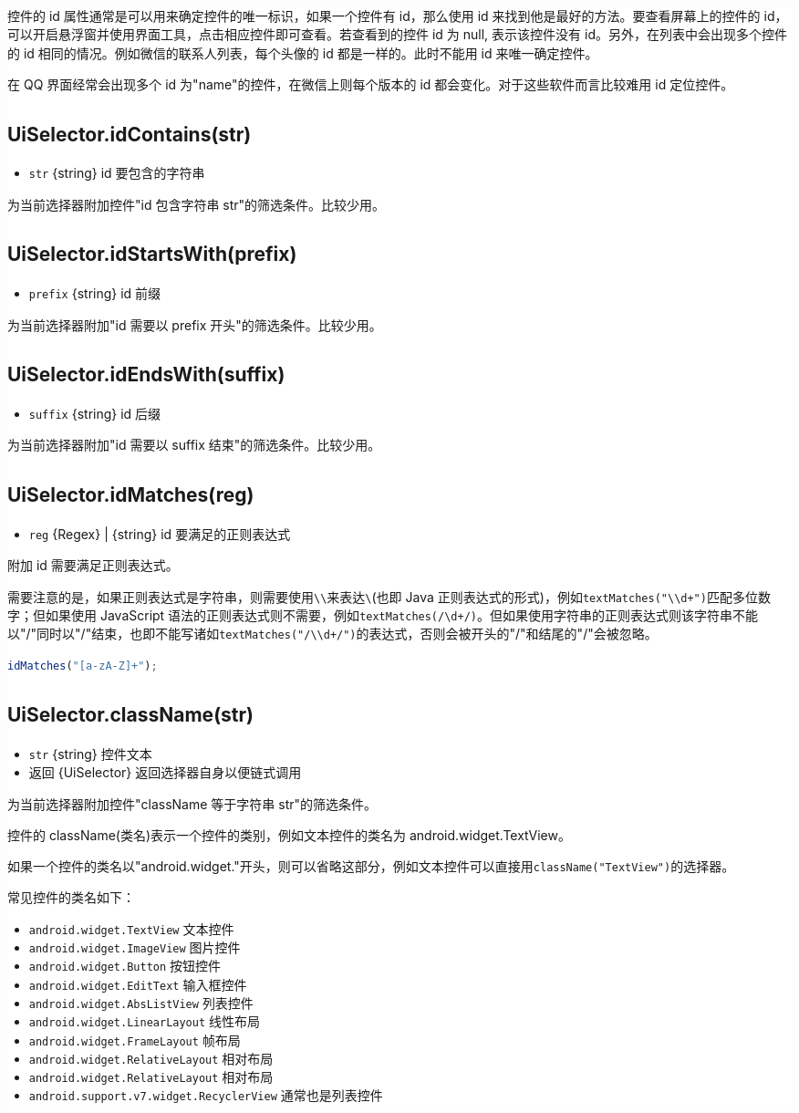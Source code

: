 控件的 id 属性通常是可以用来确定控件的唯一标识，如果一个控件有 id，那么使用 id 来找到他是最好的方法。要查看屏幕上的控件的 id，可以开启悬浮窗并使用界面工具，点击相应控件即可查看。若查看到的控件 id 为 null, 表示该控件没有 id。另外，在列表中会出现多个控件的 id 相同的情况。例如微信的联系人列表，每个头像的 id 都是一样的。此时不能用 id 来唯一确定控件。

在 QQ 界面经常会出现多个 id 为"name"的控件，在微信上则每个版本的 id 都会变化。对于这些软件而言比较难用 id 定位控件。

## UiSelector.idContains(str)

- `str` {string} id 要包含的字符串

为当前选择器附加控件"id 包含字符串 str"的筛选条件。比较少用。

## UiSelector.idStartsWith(prefix)

- `prefix` {string} id 前缀

为当前选择器附加"id 需要以 prefix 开头"的筛选条件。比较少用。

## UiSelector.idEndsWith(suffix)

- `suffix` {string} id 后缀

为当前选择器附加"id 需要以 suffix 结束"的筛选条件。比较少用。

## UiSelector.idMatches(reg)

- `reg` {Regex} | {string} id 要满足的正则表达式

附加 id 需要满足正则表达式。

需要注意的是，如果正则表达式是字符串，则需要使用`\\`来表达`\`(也即 Java 正则表达式的形式)，例如`textMatches("\\d+")`匹配多位数字；但如果使用 JavaScript 语法的正则表达式则不需要，例如`textMatches(/\d+/)`。但如果使用字符串的正则表达式则该字符串不能以"/"同时以"/"结束，也即不能写诸如`textMatches("/\\d+/")`的表达式，否则会被开头的"/"和结尾的"/"会被忽略。

```js
idMatches("[a-zA-Z]+");
```

## UiSelector.className(str)

- `str` {string} 控件文本
- 返回 {UiSelector} 返回选择器自身以便链式调用

为当前选择器附加控件"className 等于字符串 str"的筛选条件。

控件的 className(类名)表示一个控件的类别，例如文本控件的类名为 android.widget.TextView。

如果一个控件的类名以"android.widget."开头，则可以省略这部分，例如文本控件可以直接用`className("TextView")`的选择器。

常见控件的类名如下：

- `android.widget.TextView` 文本控件
- `android.widget.ImageView` 图片控件
- `android.widget.Button` 按钮控件
- `android.widget.EditText` 输入框控件
- `android.widget.AbsListView` 列表控件
- `android.widget.LinearLayout` 线性布局
- `android.widget.FrameLayout` 帧布局
- `android.widget.RelativeLayout` 相对布局
- `android.widget.RelativeLayout` 相对布局
- `android.support.v7.widget.RecyclerView` 通常也是列表控件
